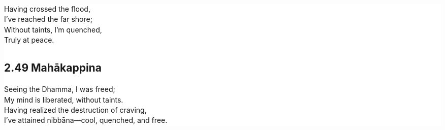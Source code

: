 Having crossed the flood,  
I’ve reached the far shore;  
Without taints, I’m quenched,  
Truly at peace.  

## 2.49 Mahākappina  
Seeing the Dhamma, I was freed;  
My mind is liberated, without taints.  
Having realized the destruction of craving,  
I’ve attained nibbāna—cool, quenched, and free.  
